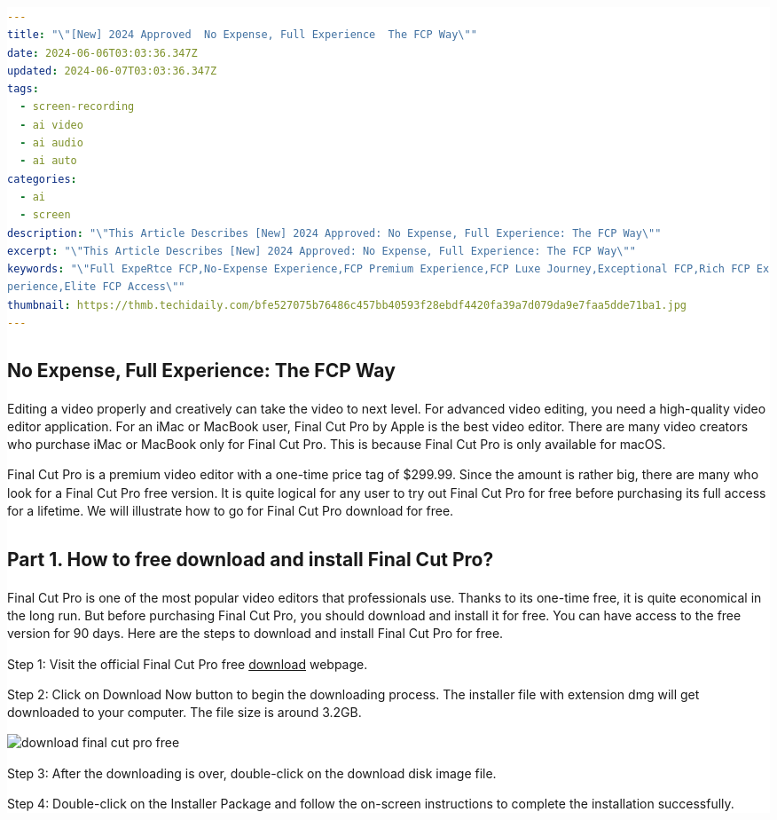 ```yaml
---
title: "\"[New] 2024 Approved  No Expense, Full Experience  The FCP Way\""
date: 2024-06-06T03:03:36.347Z
updated: 2024-06-07T03:03:36.347Z
tags: 
  - screen-recording
  - ai video
  - ai audio
  - ai auto
categories: 
  - ai
  - screen
description: "\"This Article Describes [New] 2024 Approved: No Expense, Full Experience: The FCP Way\""
excerpt: "\"This Article Describes [New] 2024 Approved: No Expense, Full Experience: The FCP Way\""
keywords: "\"Full ExpeRtce FCP,No-Expense Experience,FCP Premium Experience,FCP Luxe Journey,Exceptional FCP,Rich FCP Experience,Elite FCP Access\""
thumbnail: https://thmb.techidaily.com/bfe527075b76486c457bb40593f28ebdf4420fa39a7d079da9e7faa5dde71ba1.jpg
---
```


## No Expense, Full Experience: The FCP Way

Editing a video properly and creatively can take the video to next level. For advanced video editing, you need a high-quality video editor application. For an iMac or MacBook user, Final Cut Pro by Apple is the best video editor. There are many video creators who purchase iMac or MacBook only for Final Cut Pro. This is because Final Cut Pro is only available for macOS.

Final Cut Pro is a premium video editor with a one-time price tag of $299.99\. Since the amount is rather big, there are many who look for a Final Cut Pro free version. It is quite logical for any user to try out Final Cut Pro for free before purchasing its full access for a lifetime. We will illustrate how to go for Final Cut Pro download for free.

## Part 1\. How to free download and install Final Cut Pro?

Final Cut Pro is one of the most popular video editors that professionals use. Thanks to its one-time free, it is quite economical in the long run. But before purchasing Final Cut Pro, you should download and install it for free. You can have access to the free version for 90 days. Here are the steps to download and install Final Cut Pro for free.

Step 1: Visit the official Final Cut Pro free [download](https://www.apple.com/in/final-cut-pro/trial/) webpage.

Step 2: Click on Download Now button to begin the downloading process. The installer file with extension dmg will get downloaded to your computer. The file size is around 3.2GB.

![download final cut pro free](https://images.wondershare.com/filmora/article-images/download-final-cut-pro-free.jpg)

Step 3: After the downloading is over, double-click on the download disk image file.

Step 4: Double-click on the Installer Package and follow the on-screen instructions to complete the installation successfully.
